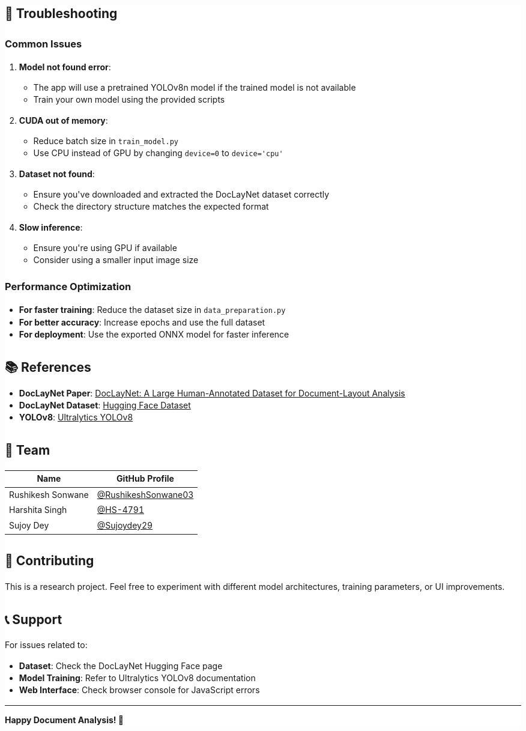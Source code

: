 ## 🚨 Troubleshooting

### Common Issues

1. **Model not found error**:
   - The app will use a pretrained YOLOv8n model if the trained model is not available
   - Train your own model using the provided scripts

2. **CUDA out of memory**:
   - Reduce batch size in `train_model.py`
   - Use CPU instead of GPU by changing `device=0` to `device='cpu'`

3. **Dataset not found**:
   - Ensure you've downloaded and extracted the DocLayNet dataset correctly
   - Check the directory structure matches the expected format

4. **Slow inference**:
   - Ensure you're using GPU if available
   - Consider using a smaller input image size

### Performance Optimization

- **For faster training**: Reduce the dataset size in `data_preparation.py`
- **For better accuracy**: Increase epochs and use the full dataset
- **For deployment**: Use the exported ONNX model for faster inference

## 📚 References

- **DocLayNet Paper**: [DocLayNet: A Large Human-Annotated Dataset for Document-Layout Analysis](https://arxiv.org/abs/2206.01062)
- **DocLayNet Dataset**: [Hugging Face Dataset](https://huggingface.co/datasets/ds4sd/DocLayNet)
- **YOLOv8**: [Ultralytics YOLOv8](https://github.com/ultralytics/ultralytics)

## 👥 Team

| Name               | GitHub Profile                               |
|--------------------|-----------------------------------------------|
| Rushikesh Sonwane    | [@RushikeshSonwane03](https://github.com/RushikeshSonwane03/) |
| Harshita Singh      | [@HS-4791](https://github.com/HS-4791)        |
| Sujoy Dey     | [@Sujoydey29](https://github.com/Sujoydey29)        |


## 🤝 Contributing

This is a research project. Feel free to experiment with different model architectures, training parameters, or UI improvements.

## 📞 Support

For issues related to:
- **Dataset**: Check the DocLayNet Hugging Face page
- **Model Training**: Refer to Ultralytics YOLOv8 documentation
- **Web Interface**: Check browser console for JavaScript errors

---

**Happy Document Analysis! 🎉**

